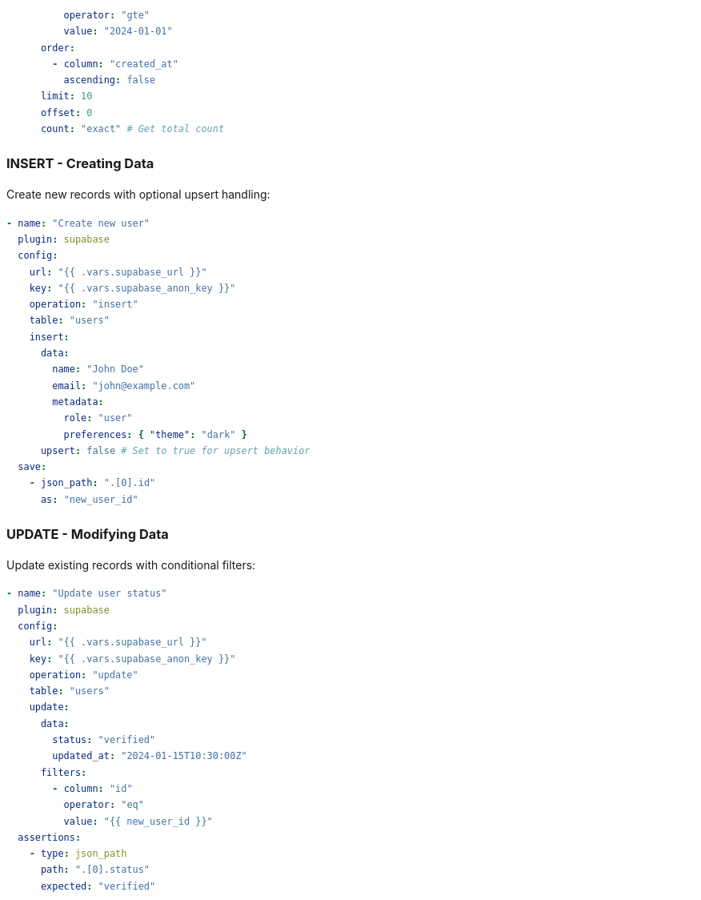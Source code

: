 ```yaml
          operator: "gte"
          value: "2024-01-01"
      order:
        - column: "created_at"
          ascending: false
      limit: 10
      offset: 0
      count: "exact" # Get total count
```

### INSERT - Creating Data

Create new records with optional upsert handling:

```yaml
- name: "Create new user"
  plugin: supabase
  config:
    url: "{{ .vars.supabase_url }}"
    key: "{{ .vars.supabase_anon_key }}"
    operation: "insert"
    table: "users"
    insert:
      data:
        name: "John Doe"
        email: "john@example.com"
        metadata:
          role: "user"
          preferences: { "theme": "dark" }
      upsert: false # Set to true for upsert behavior
  save:
    - json_path: ".[0].id"
      as: "new_user_id"
```

### UPDATE - Modifying Data

Update existing records with conditional filters:

```yaml
- name: "Update user status"
  plugin: supabase
  config:
    url: "{{ .vars.supabase_url }}"
    key: "{{ .vars.supabase_anon_key }}"
    operation: "update"
    table: "users"
    update:
      data:
        status: "verified"
        updated_at: "2024-01-15T10:30:00Z"
      filters:
        - column: "id"
          operator: "eq"
          value: "{{ new_user_id }}"
  assertions:
    - type: json_path
      path: ".[0].status"
      expected: "verified"
```
